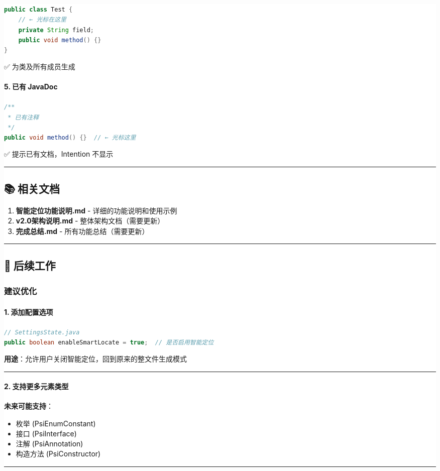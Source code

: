 ```java
public class Test {
    // ← 光标在这里
    private String field;
    public void method() {}
}
```

✅ 为类及所有成员生成

#### 5. 已有 JavaDoc

```java
/**
 * 已有注释
 */
public void method() {}  // ← 光标这里
```

✅ 提示已有文档，Intention 不显示

---

## 📚 相关文档

1. **智能定位功能说明.md** - 详细的功能说明和使用示例
2. **v2.0架构说明.md** - 整体架构文档（需要更新）
3. **完成总结.md** - 所有功能总结（需要更新）

---

## 🔄 后续工作

### 建议优化

#### 1. 添加配置选项

```java
// SettingsState.java
public boolean enableSmartLocate = true;  // 是否启用智能定位
```

**用途**：允许用户关闭智能定位，回到原来的整文件生成模式

---

#### 2. 支持更多元素类型

**未来可能支持**：

- 枚举 (PsiEnumConstant)
- 接口 (PsiInterface)
- 注解 (PsiAnnotation)
- 构造方法 (PsiConstructor)

---
